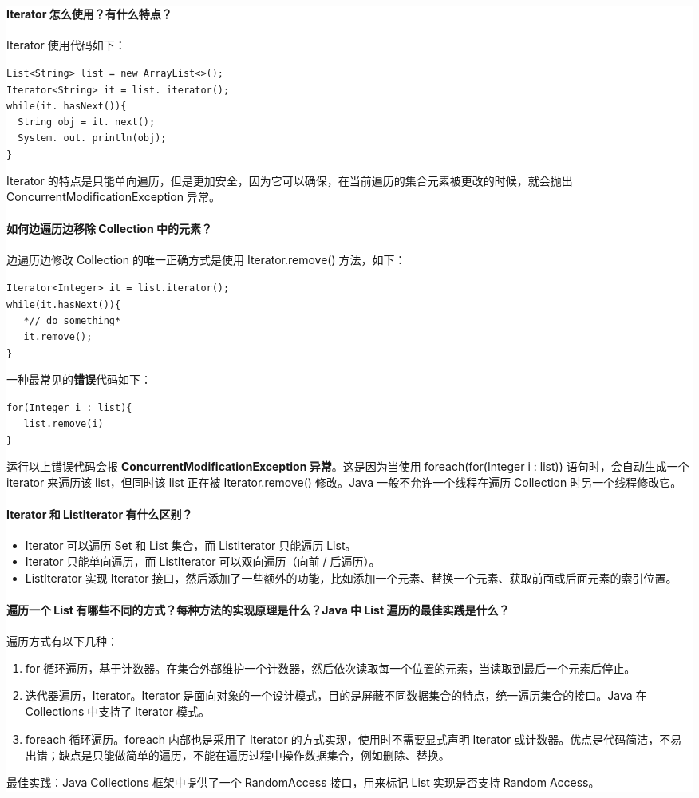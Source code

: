 #### Iterator 怎么使用？有什么特点？

Iterator 使用代码如下：

```
List<String> list = new ArrayList<>();
Iterator<String> it = list. iterator();
while(it. hasNext()){
  String obj = it. next();
  System. out. println(obj);
}
```

Iterator 的特点是只能单向遍历，但是更加安全，因为它可以确保，在当前遍历的集合元素被更改的时候，就会抛出 ConcurrentModificationException 异常。

#### 如何边遍历边移除 Collection 中的元素？

边遍历边修改 Collection 的唯一正确方式是使用 Iterator.remove() 方法，如下：

```
Iterator<Integer> it = list.iterator();
while(it.hasNext()){
   *// do something*
   it.remove();
}
```

一种最常见的**错误**代码如下：

```
for(Integer i : list){
   list.remove(i)
}
```

运行以上错误代码会报 **ConcurrentModificationException 异常**。这是因为当使用 foreach(for(Integer i : list)) 语句时，会自动生成一个 iterator 来遍历该 list，但同时该 list 正在被 Iterator.remove() 修改。Java 一般不允许一个线程在遍历 Collection 时另一个线程修改它。

#### Iterator 和 ListIterator 有什么区别？

*   Iterator 可以遍历 Set 和 List 集合，而 ListIterator 只能遍历 List。
*   Iterator 只能单向遍历，而 ListIterator 可以双向遍历（向前 / 后遍历）。
*   ListIterator 实现 Iterator 接口，然后添加了一些额外的功能，比如添加一个元素、替换一个元素、获取前面或后面元素的索引位置。

#### 遍历一个 List 有哪些不同的方式？每种方法的实现原理是什么？Java 中 List 遍历的最佳实践是什么？

遍历方式有以下几种：

1.  for 循环遍历，基于计数器。在集合外部维护一个计数器，然后依次读取每一个位置的元素，当读取到最后一个元素后停止。
    
2.  迭代器遍历，Iterator。Iterator 是面向对象的一个设计模式，目的是屏蔽不同数据集合的特点，统一遍历集合的接口。Java 在 Collections 中支持了 Iterator 模式。
    
3.  foreach 循环遍历。foreach 内部也是采用了 Iterator 的方式实现，使用时不需要显式声明 Iterator 或计数器。优点是代码简洁，不易出错；缺点是只能做简单的遍历，不能在遍历过程中操作数据集合，例如删除、替换。
    

最佳实践：Java Collections 框架中提供了一个 RandomAccess 接口，用来标记 List 实现是否支持 Random Access。
